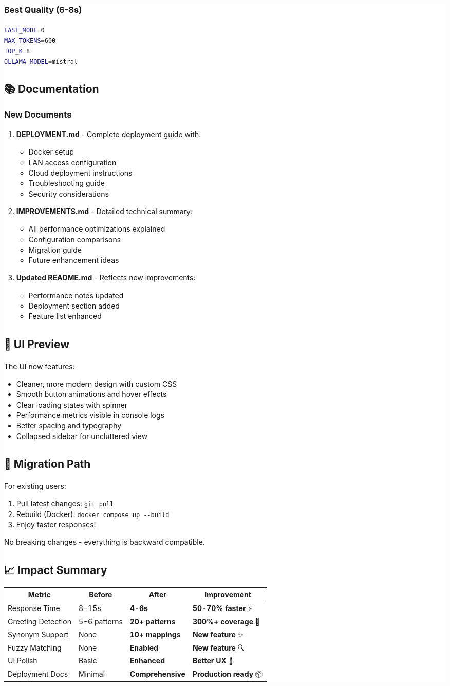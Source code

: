### Best Quality (6-8s)
```bash
FAST_MODE=0
MAX_TOKENS=600
TOP_K=8
OLLAMA_MODEL=mistral
```

## 📚 Documentation

### New Documents
1. **DEPLOYMENT.md** - Complete deployment guide with:
   - Docker setup
   - LAN access configuration
   - Cloud deployment instructions
   - Troubleshooting guide
   - Security considerations

2. **IMPROVEMENTS.md** - Detailed technical summary:
   - All performance optimizations explained
   - Configuration comparisons
   - Migration guide
   - Future enhancement ideas

3. **Updated README.md** - Reflects new improvements:
   - Performance notes updated
   - Deployment section added
   - Feature list enhanced

## 🎨 UI Preview

The UI now features:
- Cleaner, more modern design with custom CSS
- Smooth button animations and hover effects
- Clear loading states with spinner
- Performance metrics visible in console logs
- Better spacing and typography
- Collapsed sidebar for uncluttered view

## 🔄 Migration Path

For existing users:
1. Pull latest changes: `git pull`
2. Rebuild (Docker): `docker compose up --build`
3. Enjoy faster responses!

No breaking changes - everything is backward compatible.

## 📈 Impact Summary

| Metric | Before | After | Improvement |
|--------|--------|-------|-------------|
| Response Time | 8-15s | **4-6s** | **50-70% faster** ⚡ |
| Greeting Detection | 5-6 patterns | **20+ patterns** | **300%+ coverage** 🎯 |
| Synonym Support | None | **10+ mappings** | **New feature** ✨ |
| Fuzzy Matching | None | **Enabled** | **New feature** 🔍 |
| UI Polish | Basic | **Enhanced** | **Better UX** 💫 |
| Deployment Docs | Minimal | **Comprehensive** | **Production ready** 📦 |

